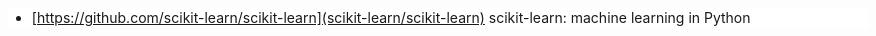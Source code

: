 * [https://github.com/scikit-learn/scikit-learn](scikit-learn/scikit-learn) scikit-learn: machine learning in Python
